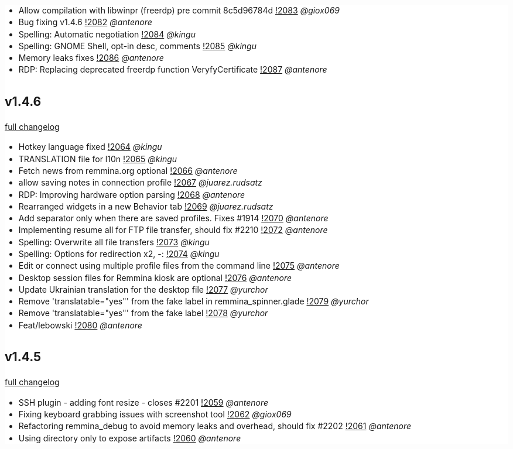 * Allow compilation with libwinpr (freerdp) pre commit 8c5d96784d [!2083](https://gitlab.com/Remmina/Remmina/merge_requests/2083) *@giox069*
* Bug fixing v1.4.6 [!2082](https://gitlab.com/Remmina/Remmina/merge_requests/2082) *@antenore*
* Spelling: Automatic negotiation [!2084](https://gitlab.com/Remmina/Remmina/merge_requests/2084) *@kingu*
* Spelling: GNOME Shell, opt-in desc, comments [!2085](https://gitlab.com/Remmina/Remmina/merge_requests/2085) *@kingu*
* Memory leaks fixes [!2086](https://gitlab.com/Remmina/Remmina/merge_requests/2086) *@antenore*
* RDP: Replacing deprecated freerdp function VeryfyCertificate [!2087](https://gitlab.com/Remmina/Remmina/merge_requests/2087) *@antenore*

## v1.4.6
[full changelog](https://gitlab.com/Remmina/Remmina/compare/v1.4.5...v1.4.6)

* Hotkey language fixed [!2064](https://gitlab.com/Remmina/Remmina/merge_requests/2064) *@kingu*
* TRANSLATION file for l10n [!2065](https://gitlab.com/Remmina/Remmina/merge_requests/2065) *@kingu*
* Fetch news from remmina.org optional [!2066](https://gitlab.com/Remmina/Remmina/merge_requests/2066) *@antenore*
* allow saving notes in connection profile [!2067](https://gitlab.com/Remmina/Remmina/merge_requests/2067) *@juarez.rudsatz*
* RDP: Improving hardware option parsing [!2068](https://gitlab.com/Remmina/Remmina/merge_requests/2068) *@antenore*
* Rearranged widgets in a new Behavior tab [!2069](https://gitlab.com/Remmina/Remmina/merge_requests/2069) *@juarez.rudsatz*
* Add separator only when there are saved profiles. Fixes #1914 [!2070](https://gitlab.com/Remmina/Remmina/merge_requests/2070) *@antenore*
* Implementing resume all for FTP file transfer, should fix #2210 [!2072](https://gitlab.com/Remmina/Remmina/merge_requests/2072) *@antenore*
* Spelling: Overwrite all file transfers [!2073](https://gitlab.com/Remmina/Remmina/merge_requests/2073) *@kingu*
* Spelling: Options for redirection x2, -: [!2074](https://gitlab.com/Remmina/Remmina/merge_requests/2074) *@kingu*
* Edit or connect using multiple profile files from the command line [!2075](https://gitlab.com/Remmina/Remmina/merge_requests/2075) *@antenore*
* Desktop session files for Remmina kiosk are optional [!2076](https://gitlab.com/Remmina/Remmina/merge_requests/2076) *@antenore*
* Update Ukrainian translation for the desktop file [!2077](https://gitlab.com/Remmina/Remmina/merge_requests/2077) *@yurchor*
* Remove 'translatable="yes"' from the fake label in remmina_spinner.glade [!2079](https://gitlab.com/Remmina/Remmina/merge_requests/2079) *@yurchor*
* Remove 'translatable="yes"' from the fake label [!2078](https://gitlab.com/Remmina/Remmina/merge_requests/2078) *@yurchor*
* Feat/lebowski [!2080](https://gitlab.com/Remmina/Remmina/merge_requests/2080) *@antenore*

## v1.4.5
[full changelog](https://gitlab.com/Remmina/Remmina/compare/v1.4.4...v1.4.5)

* SSH plugin - adding font resize - closes #2201 [!2059](https://gitlab.com/Remmina/Remmina/merge_requests/2059) *@antenore*
* Fixing keyboard grabbing issues with screenshot tool [!2062](https://gitlab.com/Remmina/Remmina/merge_requests/2062) *@giox069*
* Refactoring remmina_debug to avoid memory leaks and overhead, should fix #2202 [!2061](https://gitlab.com/Remmina/Remmina/merge_requests/2061) *@antenore*
* Using directory only to expose artifacts [!2060](https://gitlab.com/Remmina/Remmina/merge_requests/2060) *@antenore*
